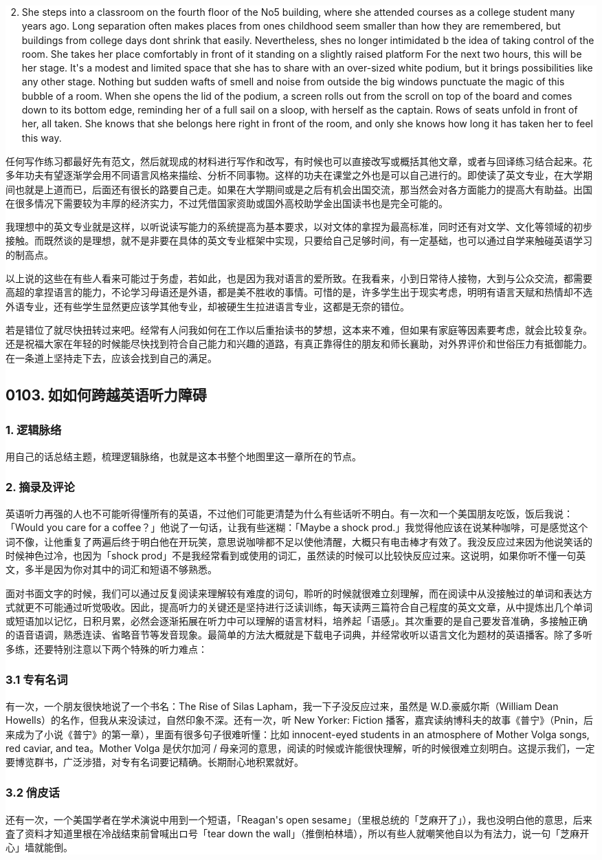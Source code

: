 2) She steps into a classroom on the fourth floor of the No5 building, where she attended courses as a college student many years ago. Long separation often makes places from ones childhood seem smaller than how they are remembered, but buildings from college days dont shrink that easily. Nevertheless, shes no longer intimidated b the idea of taking control of the room. She takes her place comfortably in front of it standing on a slightly raised platform For the next two hours, this will be her stage. It's a modest and limited space that she has to share with an over-sized white podium, but it brings possibilities like any other stage. Nothing but sudden wafts of smell and noise from outside the big windows punctuate the magic of this bubble of a room. When she opens the lid of the podium, a screen rolls out from the scroll on top of the board and comes down to its bottom edge, reminding her of a full sail on a sloop, with herself as the captain. Rows of seats unfold in front of her, all taken. She knows that she belongs here right in front of the room, and only she knows how long it has taken her to feel this way.

任何写作练习都最好先有范文，然后就现成的材料进行写作和改写，有时候也可以直接改写或概括其他文章，或者与回译练习结合起来。花多年功夫有望逐渐学会用不同语言风格来描绘、分析不同事物。这样的功夫在课堂之外也是可以自己进行的。即使读了英文专业，在大学期间也就是上道而已，后面还有很长的路要自己走。如果在大学期间或是之后有机会出国交流，那当然会对各方面能力的提高大有助益。出国在很多情况下需要较为丰厚的经济实力，不过凭借国家资助或国外高校助学金出国读书也是完全可能的。

我理想中的英文专业就是这样，以听说读写能力的系统提高为基本要求，以对文体的拿捏为最高标准，同时还有对文学、文化等领域的初步接触。而既然谈的是理想，就不是非要在具体的英文专业框架中实现，只要给自己足够时间，有一定基础，也可以通过自学来触碰英语学习的制高点。

以上说的这些在有些人看来可能过于务虚，若如此，也是因为我对语言的爱所致。在我看来，小到日常待人接物，大到与公众交流，都需要高超的拿捏语言的能力，不论学习母语还是外语，都是美不胜收的事情。可惜的是，许多学生出于现实考虑，明明有语言天赋和热情却不选外语专业，还有些学生显然更应该学其他专业，却被硬生生拉进语言专业，这都是无奈的错位。

若是错位了就尽快扭转过来吧。经常有人问我如何在工作以后重抬读书的梦想，这本来不难，但如果有家庭等因素要考虑，就会比较复杂。还是祝福大家在年轻的时候能尽快找到符合自己能力和兴趣的道路，有真正靠得住的朋友和师长襄助，对外界评价和世俗压力有抵御能力。在一条道上坚持走下去，应该会找到自己的满足。

## 0103. 如如何跨越英语听力障碍

### 1. 逻辑脉络

用自己的话总结主题，梳理逻辑脉络，也就是这本书整个地图里这一章所在的节点。

### 2. 摘录及评论

英语听力再强的人也不可能听得懂所有的英语，不过他们可能更清楚为什么有些话听不明白。有一次和一个美国朋友吃饭，饭后我说：「Would you care for a coffee？」他说了一句话，让我有些迷糊：「Maybe a shock prod.」我觉得他应该在说某种咖啡，可是感觉这个词不像，让他重复了两遍后终于明白他在开玩笑，意思说咖啡都不足以使他清醒，大概只有电击棒才有效了。我没反应过来因为他说笑话的时候神色过冷，也因为「shock prod」不是我经常看到或使用的词汇，虽然读的时候可以比较快反应过来。这说明，如果你听不懂一句英文，多半是因为你对其中的词汇和短语不够熟悉。

面对书面文字的时候，我们可以通过反复阅读来理解较有难度的词句，聆听的时候就很难立刻理解，而在阅读中从没接触过的单词和表达方式就更不可能通过听觉吸收。因此，提高听力的关键还是坚持进行泛读训练，每天读两三篇符合自己程度的英文文章，从中提炼出几个单词或短语加以记忆，日积月累，必然会逐渐拓展在听力中可以理解的语言材料，培养起「语感」。其次重要的是自己要发音准确，多接触正确的语音语调，熟悉连读、省略音节等发音现象。最简单的方法大概就是下载电子词典，并经常收听以语言文化为题材的英语播客。除了多听多练，还要特别注意以下两个特殊的听力难点：

### 3.1 专有名词

有一次，一个朋友很快地说了一个书名：The Rise of Silas Lapham，我一下子没反应过来，虽然是 W.D.豪威尔斯（William Dean Howells）的名作，但我从来没读过，自然印象不深。还有一次，听 New Yorker: Fiction 播客，嘉宾读纳博科夫的故事《普宁》（Pnin，后来成为了小说《普宁》的第一章），里面有很多句子很难听懂：比如 innocent-eyed students in an atmosphere of Mother Volga songs, red caviar, and tea。Mother Volga 是伏尔加河 / 母亲河的意思，阅读的时候或许能很快理解，听的时候很难立刻明白。这提示我们，一定要博览群书，广泛涉猎，对专有名词要记精确。长期耐心地积累就好。

### 3.2 俏皮话

还有一次，一个美国学者在学术演说中用到一个短语，「Reagan's open sesame」（里根总统的「芝麻开了」），我也没明白他的意思，后来査了资料才知道里根在冷战结束前曾喊出ロ号「tear down the wall」（推倒柏林墙），所以有些人就嘲笑他自以为有法力，说一句「芝麻开心」墙就能倒。
